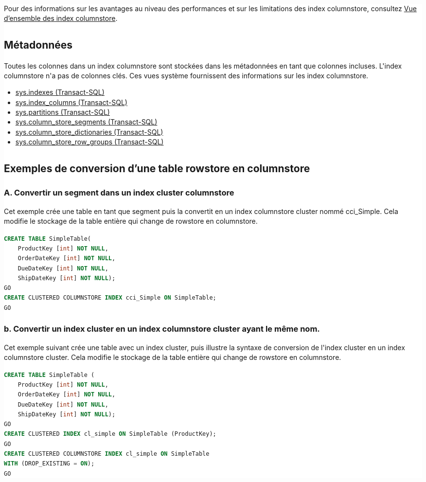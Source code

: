  Pour des informations sur les avantages au niveau des performances et sur les limitations des index columnstore, consultez [Vue d’ensemble des index columnstore](../../relational-databases/indexes/columnstore-indexes-overview.md).
  
##  <a name="Metadata"></a> Métadonnées  
 Toutes les colonnes dans un index columnstore sont stockées dans les métadonnées en tant que colonnes incluses. L'index columnstore n'a pas de colonnes clés. Ces vues système fournissent des informations sur les index columnstore.  
  
-   [sys.indexes &#40;Transact-SQL&#41;](../../relational-databases/system-catalog-views/sys-indexes-transact-sql.md)  
-   [sys.index_columns &#40;Transact-SQL&#41;](../../relational-databases/system-catalog-views/sys-index-columns-transact-sql.md)  
-   [sys.partitions &#40;Transact-SQL&#41;](../../relational-databases/system-catalog-views/sys-partitions-transact-sql.md)  
-   [sys.column_store_segments &#40;Transact-SQL&#41;](../../relational-databases/system-catalog-views/sys-column-store-segments-transact-sql.md)  
-   [sys.column_store_dictionaries &#40;Transact-SQL&#41;](../../relational-databases/system-catalog-views/sys-column-store-dictionaries-transact-sql.md)  
-   [sys.column_store_row_groups &#40;Transact-SQL&#41;](../../relational-databases/system-catalog-views/sys-column-store-row-groups-transact-sql.md)  

##  <a name="convert"></a> Exemples de conversion d’une table rowstore en columnstore  
  
### <a name="a-convert-a-heap-to-a-clustered-columnstore-index"></a>A. Convertir un segment dans un index cluster columnstore  
 Cet exemple crée une table en tant que segment puis la convertit en un index columnstore cluster nommé cci_Simple. Cela modifie le stockage de la table entière qui change de rowstore en columnstore.  
  
```sql  
CREATE TABLE SimpleTable(  
    ProductKey [int] NOT NULL,   
    OrderDateKey [int] NOT NULL,   
    DueDateKey [int] NOT NULL,   
    ShipDateKey [int] NOT NULL);  
GO  
CREATE CLUSTERED COLUMNSTORE INDEX cci_Simple ON SimpleTable;  
GO  
```  
  
### <a name="b-convert-a-clustered-index-to-a-clustered-columnstore-index-with-the-same-name"></a>b. Convertir un index cluster en un index columnstore cluster ayant le même nom.  
 Cet exemple suivant crée une table avec un index cluster, puis illustre la syntaxe de conversion de l'index cluster en un index columnstore cluster. Cela modifie le stockage de la table entière qui change de rowstore en columnstore.  
  
```sql  
CREATE TABLE SimpleTable (  
    ProductKey [int] NOT NULL,   
    OrderDateKey [int] NOT NULL,   
    DueDateKey [int] NOT NULL,   
    ShipDateKey [int] NOT NULL);  
GO  
CREATE CLUSTERED INDEX cl_simple ON SimpleTable (ProductKey);  
GO  
CREATE CLUSTERED COLUMNSTORE INDEX cl_simple ON SimpleTable  
WITH (DROP_EXISTING = ON);  
GO  
```  
  